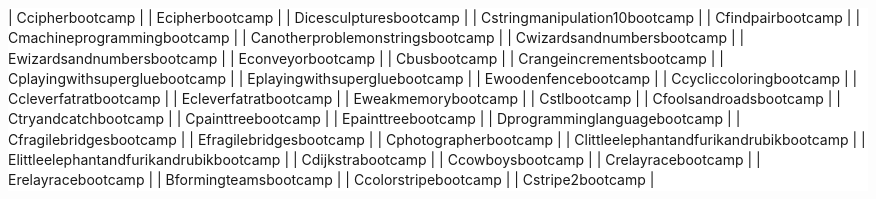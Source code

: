 | Ccipherbootcamp |
| Ecipherbootcamp |
| Dicesculpturesbootcamp |
| Cstringmanipulation10bootcamp |
| Cfindpairbootcamp |
| Cmachineprogrammingbootcamp |
| Canotherproblemonstringsbootcamp |
| Cwizardsandnumbersbootcamp |
| Ewizardsandnumbersbootcamp |
| Econveyorbootcamp |
| Cbusbootcamp |
| Crangeincrementsbootcamp |
| Cplayingwithsupergluebootcamp |
| Eplayingwithsupergluebootcamp |
| Ewoodenfencebootcamp |
| Ccycliccoloringbootcamp |
| Ccleverfatratbootcamp |
| Ecleverfatratbootcamp |
| Eweakmemorybootcamp |
| Cstlbootcamp |
| Cfoolsandroadsbootcamp |
| Ctryandcatchbootcamp |
| Cpainttreebootcamp |
| Epainttreebootcamp |
| Dprogramminglanguagebootcamp |
| Cfragilebridgesbootcamp |
| Efragilebridgesbootcamp |
| Cphotographerbootcamp |
| Clittleelephantandfurikandrubikbootcamp |
| Elittleelephantandfurikandrubikbootcamp |
| Cdijkstrabootcamp |
| Ccowboysbootcamp |
| Crelayracebootcamp |
| Erelayracebootcamp |
| Bformingteamsbootcamp |
| Ccolorstripebootcamp |
| Cstripe2bootcamp |